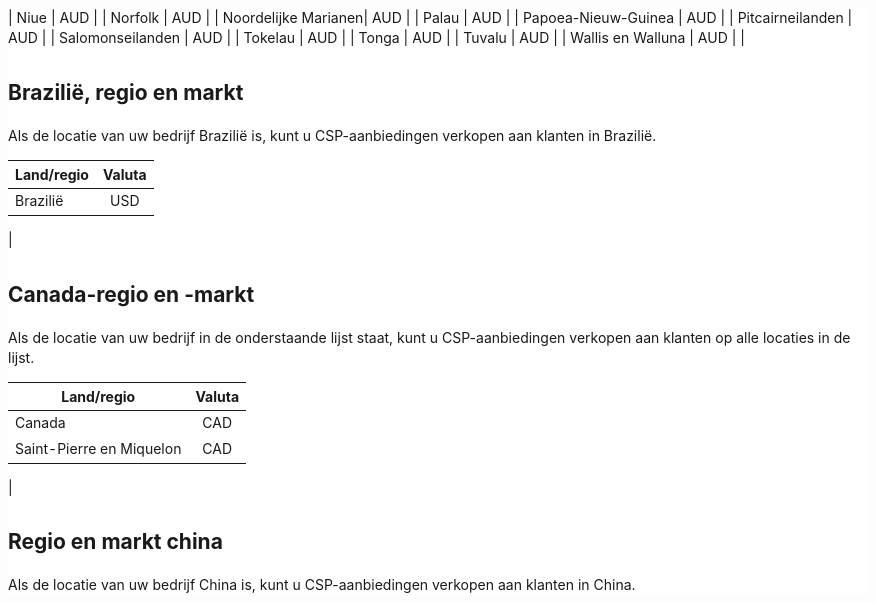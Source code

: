 |  Niue                  |   AUD    |
|  Norfolk        |   AUD    |
|  Noordelijke Marianen| AUD    |
|  Palau                 |   AUD    |
|  Papoea-Nieuw-Guinea      |   AUD    |
|  Pitcairneilanden      |   AUD    |
|  Salomonseilanden       |   AUD    |
|  Tokelau               |   AUD    |
|  Tonga                 |   AUD    |
|  Tuvalu                |   AUD    |
|  Wallis en Walluna     |   AUD    |
|

## <a name="brazil-region-and-market"></a>Brazilië, regio en markt

Als de locatie van uw bedrijf Brazilië is, kunt u CSP-aanbiedingen verkopen aan klanten in Brazilië.

|  Land/regio | Valuta |
|  -------------- |:--------:|
|  Brazilië         |   USD    |
|

## <a name="canada-region-and-market"></a>Canada-regio en -markt

Als de locatie van uw bedrijf in de onderstaande lijst staat, kunt u CSP-aanbiedingen verkopen aan klanten op alle locaties in de lijst.

|  Land/regio | Valuta |
|  -------------- |:--------:|
|  Canada         |   CAD    |
|  Saint-Pierre en Miquelon|  CAD   |
|

## <a name="china-region-and-market"></a>Regio en markt china

Als de locatie van uw bedrijf China is, kunt u CSP-aanbiedingen verkopen aan klanten in China.
